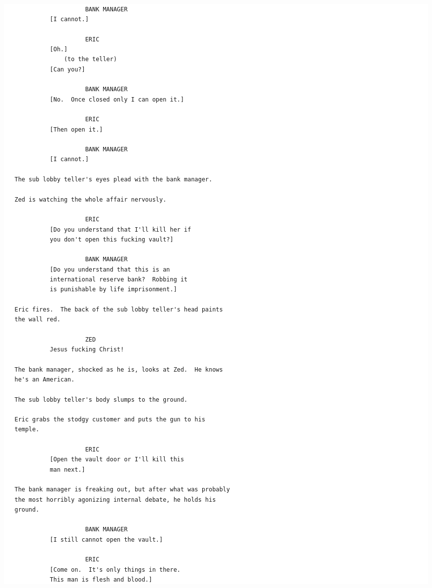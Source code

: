                            BANK MANAGER
                 [I cannot.]

                           ERIC
                 [Oh.]
                     (to the teller)
                 [Can you?]

                           BANK MANAGER
                 [No.  Once closed only I can open it.]

                           ERIC
                 [Then open it.]

                           BANK MANAGER
                 [I cannot.]

       The sub lobby teller's eyes plead with the bank manager.

       Zed is watching the whole affair nervously.

                           ERIC
                 [Do you understand that I'll kill her if 
                 you don't open this fucking vault?]

                           BANK MANAGER
                 [Do you understand that this is an 
                 international reserve bank?  Robbing it 
                 is punishable by life imprisonment.]

       Eric fires.  The back of the sub lobby teller's head paints 
       the wall red.

                           ZED
                 Jesus fucking Christ!

       The bank manager, shocked as he is, looks at Zed.  He knows 
       he's an American.

       The sub lobby teller's body slumps to the ground.

       Eric grabs the stodgy customer and puts the gun to his 
       temple.

                           ERIC
                 [Open the vault door or I'll kill this 
                 man next.]

       The bank manager is freaking out, but after what was probably 
       the most horribly agonizing internal debate, he holds his 
       ground.

                           BANK MANAGER
                 [I still cannot open the vault.]

                           ERIC
                 [Come on.  It's only things in there.  
                 This man is flesh and blood.]
